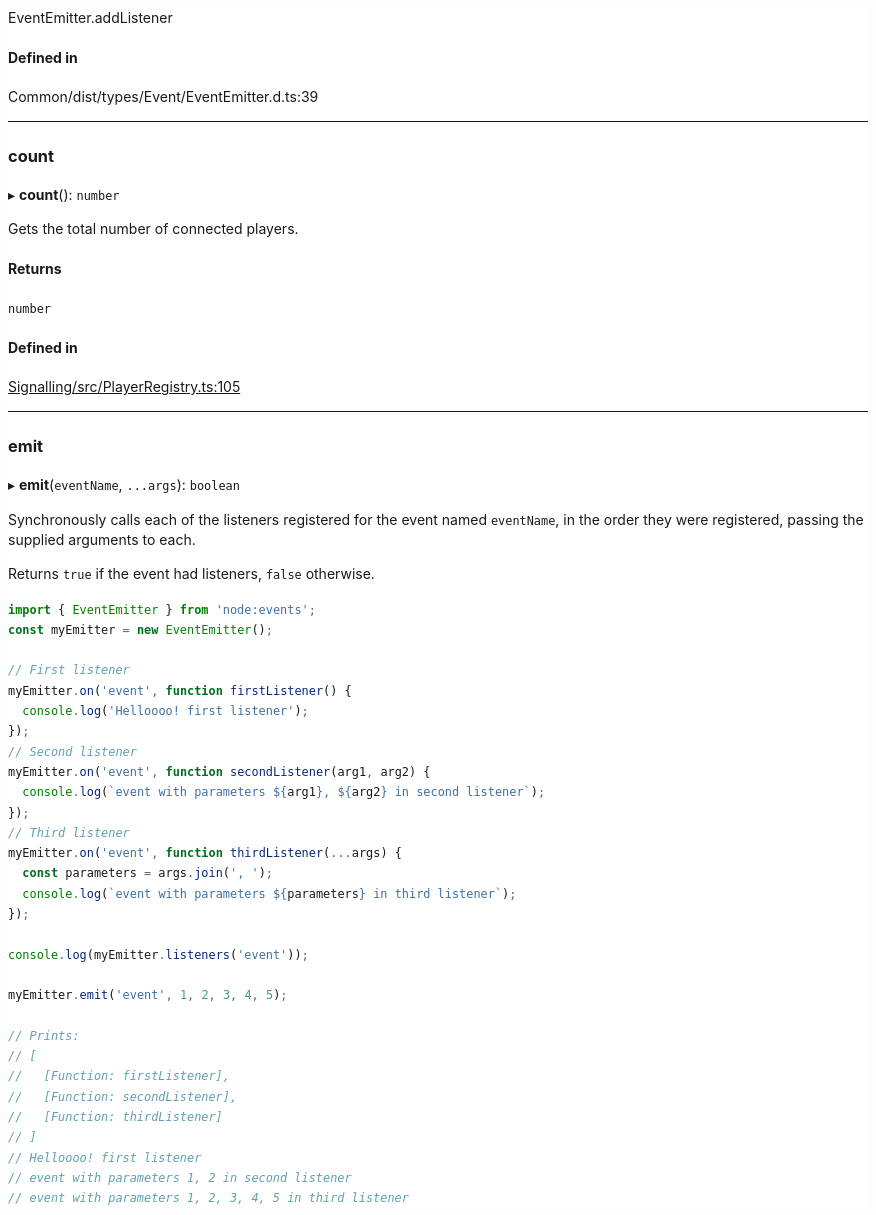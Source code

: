 EventEmitter.addListener

#### Defined in

Common/dist/types/Event/EventEmitter.d.ts:39

___

### count

▸ **count**(): `number`

Gets the total number of connected players.

#### Returns

`number`

#### Defined in

[Signalling/src/PlayerRegistry.ts:105](https://github.com/mcottontensor/PixelStreamingInfrastructure/blob/709d6fe/Signalling/src/PlayerRegistry.ts#L105)

___

### emit

▸ **emit**(`eventName`, `...args`): `boolean`

Synchronously calls each of the listeners registered for the event named `eventName`, in the order they were registered, passing the supplied arguments
to each.

Returns `true` if the event had listeners, `false` otherwise.

```js
import { EventEmitter } from 'node:events';
const myEmitter = new EventEmitter();

// First listener
myEmitter.on('event', function firstListener() {
  console.log('Helloooo! first listener');
});
// Second listener
myEmitter.on('event', function secondListener(arg1, arg2) {
  console.log(`event with parameters ${arg1}, ${arg2} in second listener`);
});
// Third listener
myEmitter.on('event', function thirdListener(...args) {
  const parameters = args.join(', ');
  console.log(`event with parameters ${parameters} in third listener`);
});

console.log(myEmitter.listeners('event'));

myEmitter.emit('event', 1, 2, 3, 4, 5);

// Prints:
// [
//   [Function: firstListener],
//   [Function: secondListener],
//   [Function: thirdListener]
// ]
// Helloooo! first listener
// event with parameters 1, 2 in second listener
// event with parameters 1, 2, 3, 4, 5 in third listener
```

